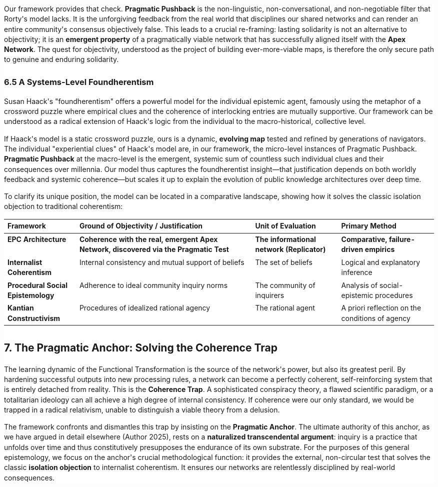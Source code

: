 Our framework provides that check. **Pragmatic Pushback** is the non-linguistic, non-conversational, and non-negotiable filter that Rorty's model lacks. It is the unforgiving feedback from the real world that disciplines our shared networks and can render an entire community's consensus objectively false. This leads to a crucial re-framing: lasting solidarity is not an alternative to objectivity; it is an **emergent property** of a pragmatically viable network that has successfully aligned itself with the **Apex Network**. The quest for objectivity, understood as the project of building ever-more-viable maps, is therefore the only secure path to genuine and enduring solidarity.

### **6.5 A Systems-Level Foundherentism**

Susan Haack's "foundherentism" offers a powerful model for the individual epistemic agent, famously using the metaphor of a crossword puzzle where empirical clues and the coherence of interlocking entries are mutually supportive. Our framework can be understood as a radical extension of Haack's logic from the individual to the macro-historical, collective level.

If Haack's model is a static crossword puzzle, ours is a dynamic, **evolving map** tested and refined by generations of navigators. The individual "experiential clues" of Haack's model are, in our framework, the micro-level instances of Pragmatic Pushback. **Pragmatic Pushback** at the macro-level is the emergent, systemic sum of countless such individual clues and their consequences over millennia. Our model thus captures the foundherentist insight—that justification depends on both worldly feedback and systemic coherence—but scales it up to explain the evolution of public knowledge architectures over deep time.

To clarify its unique position, the model can be located in a comparative landscape, showing how it solves the classic isolation objection to traditional coherentism:

| Framework | Ground of Objectivity / Justification | Unit of Evaluation | Primary Method |
| :--- | :--- | :--- | :--- |
| **EPC Architecture** | **Coherence with the real, emergent Apex Network, discovered via the Pragmatic Test** | **The informational network (Replicator)** | **Comparative, failure-driven empirics** |
| **Internalist Coherentism** | Internal consistency and mutual support of beliefs | The set of beliefs | Logical and explanatory inference |
| **Procedural Social Epistemology**| Adherence to ideal community inquiry norms | The community of inquirers | Analysis of social-epistemic procedures |
| **Kantian Constructivism** | Procedures of idealized rational agency | The rational agent | A priori reflection on the conditions of agency |

## **7. The Pragmatic Anchor: Solving the Coherence Trap**

The learning dynamic of the Functional Transformation is the source of the network's power, but also its greatest peril. By hardening successful outputs into new processing rules, a network can become a perfectly coherent, self-reinforcing system that is entirely detached from reality. This is the **Coherence Trap**. A sophisticated conspiracy theory, a flawed scientific paradigm, or a totalitarian ideology can all achieve a high degree of internal consistency. If coherence were our only standard, we would be trapped in a radical relativism, unable to distinguish a viable theory from a delusion.

The framework confronts and dismantles this trap by insisting on the **Pragmatic Anchor**. The ultimate authority of this anchor, as we have argued in detail elsewhere (Author 2025), rests on a **naturalized transcendental argument**: inquiry is a practice that unfolds over time and thus constitutively presupposes the endurance of its own substrate. For the purposes of this general epistemology, we focus on the anchor's crucial methodological function: it provides the external, non-circular test that solves the classic **isolation objection** to internalist coherentism. It ensures our networks are relentlessly disciplined by real-world consequences.
